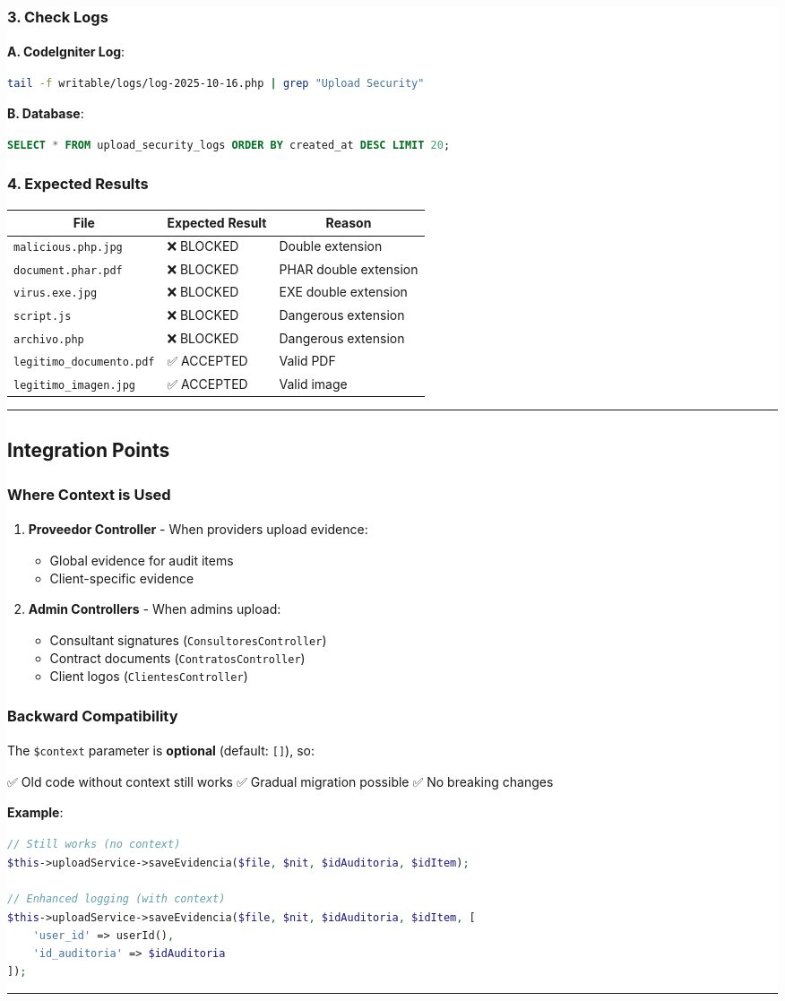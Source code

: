 ### 3. Check Logs

**A. CodeIgniter Log**:
```bash
tail -f writable/logs/log-2025-10-16.php | grep "Upload Security"
```

**B. Database**:
```sql
SELECT * FROM upload_security_logs ORDER BY created_at DESC LIMIT 20;
```

### 4. Expected Results

| File | Expected Result | Reason |
|------|----------------|--------|
| `malicious.php.jpg` | ❌ BLOCKED | Double extension |
| `document.phar.pdf` | ❌ BLOCKED | PHAR double extension |
| `virus.exe.jpg` | ❌ BLOCKED | EXE double extension |
| `script.js` | ❌ BLOCKED | Dangerous extension |
| `archivo.php` | ❌ BLOCKED | Dangerous extension |
| `legitimo_documento.pdf` | ✅ ACCEPTED | Valid PDF |
| `legitimo_imagen.jpg` | ✅ ACCEPTED | Valid image |

---

## Integration Points

### Where Context is Used

1. **Proveedor Controller** - When providers upload evidence:
   - Global evidence for audit items
   - Client-specific evidence

2. **Admin Controllers** - When admins upload:
   - Consultant signatures (`ConsultoresController`)
   - Contract documents (`ContratosController`)
   - Client logos (`ClientesController`)

### Backward Compatibility

The `$context` parameter is **optional** (default: `[]`), so:

✅ Old code without context still works
✅ Gradual migration possible
✅ No breaking changes

**Example**:
```php
// Still works (no context)
$this->uploadService->saveEvidencia($file, $nit, $idAuditoria, $idItem);

// Enhanced logging (with context)
$this->uploadService->saveEvidencia($file, $nit, $idAuditoria, $idItem, [
    'user_id' => userId(),
    'id_auditoria' => $idAuditoria
]);
```

---